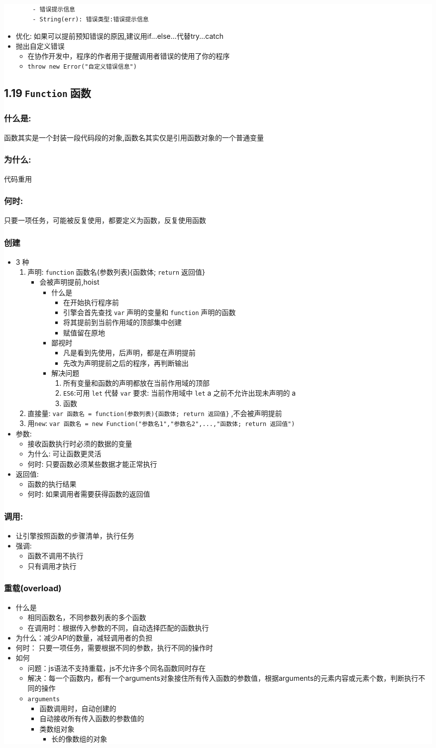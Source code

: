 			- 错误提示信息
			- String(err): 错误类型:错误提示信息
- 优化:  如果可以提前预知错误的原因,建议用if...else...代替try...catch
- 抛出自定义错误
	- 在协作开发中，程序的作者用于提醒调用者错误的使用了你的程序
	- `throw new Error("自定义错误信息")`

## 1.19 `Function` 函数
### 什么是: 
函数其实是一个封装一段代码段的对象,函数名其实仅是引用函数对象的一个普通变量
### 为什么:
代码重用
### 何时: 
只要一项任务，可能被反复使用，都要定义为函数，反复使用函数
### 创建
- 3 种
    1. 声明: `function` 函数名(参数列表){函数体; `return` 返回值}
        - 会被声明提前,hoist
            - 什么是
                - 在开始执行程序前
                - 引擎会首先查找 `var` 声明的变量和 `function` 声明的函数
                - 将其提前到当前作用域的顶部集中创建
                - 赋值留在原地
            - 鄙视时
                - 凡是看到先使用，后声明，都是在声明提前
                - 先改为声明提前之后的程序，再判断输出
            - 解决问题
                1. 所有变量和函数的声明都放在当前作用域的顶部
                2. `ES6`:可用 `let` 代替 `var`  要求: 当前作用域中 `let` a 之前不允许出现未声明的 a
                3. 函数
    2. 直接量: `var 函数名 = function(参数列表){函数体; return 返回值}` ,不会被声明提前
    3. 用`new`: `var 函数名 = new Function("参数名1","参数名2",...,"函数体; return 返回值")`
- 参数: 
    - 接收函数执行时必须的数据的变量
    - 为什么: 可让函数更灵活
    - 何时:  只要函数必须某些数据才能正常执行
- 返回值:
    - 函数的执行结果
    - 何时:  如果调用者需要获得函数的返回值
### 调用:  
- 让引擎按照函数的步骤清单，执行任务
- 强调:
	- 函数不调用不执行
	- 只有调用才执行

### 重载(overload)
- 什么是
    - 相同函数名，不同参数列表的多个函数
	- 在调用时：根据传入参数的不同，自动选择匹配的函数执行
- 为什么：减少API的数量，减轻调用者的负担
- 何时： 只要一项任务，需要根据不同的参数，执行不同的操作时
- 如何
	- 问题：js语法不支持重载，js不允许多个同名函数同时存在
	- 解决：每一个函数内，都有一个arguments对象接住所有传入函数的参数值，根据arguments的元素内容或元素个数，判断执行不同的操作
	- `arguments`
		- 函数调用时，自动创建的
		- 自动接收所有传入函数的参数值的
		- 类数组对象
			- 长的像数组的对象